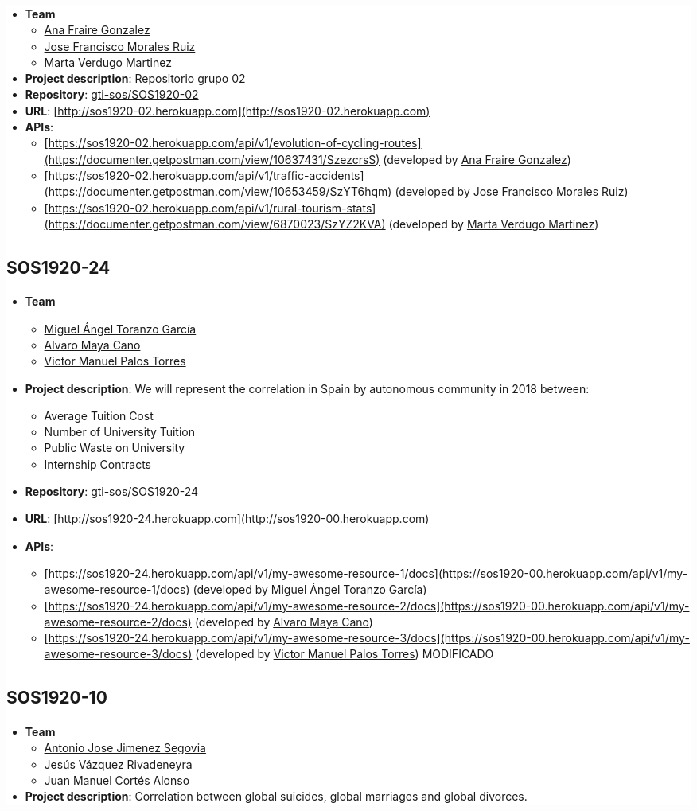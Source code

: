 - **Team**
  - [Ana Fraire Gonzalez](https://github.com/anafraire)
  - [Jose Francisco Morales Ruiz](https://github.com/josmorrui2)
  - [Marta Verdugo Martinez](https://github.com/martaverdugo6)
- **Project description**: Repositorio grupo 02
- **Repository**: [gti-sos/SOS1920-02](https://github.com/gti-sos/SOS1920-02)
- **URL**: [http://sos1920-02.herokuapp.com](http://sos1920-02.herokuapp.com)
-  **APIs**:
    - [https://sos1920-02.herokuapp.com/api/v1/evolution-of-cycling-routes](https://documenter.getpostman.com/view/10637431/SzezcrsS) (developed by [Ana Fraire Gonzalez](https://github.com/anafraire))
    - [https://sos1920-02.herokuapp.com/api/v1/traffic-accidents](https://documenter.getpostman.com/view/10653459/SzYT6hqm) (developed by [Jose Francisco Morales Ruiz](https://github.com/josmorrui2))
    - [https://sos1920-02.herokuapp.com/api/v1/rural-tourism-stats](https://documenter.getpostman.com/view/6870023/SzYZ2KVA) (developed by [Marta Verdugo Martinez](https://github.com/martaverdugo6))

## SOS1920-24

- **Team**
  - [Miguel Ángel Toranzo García](https://github.com/Nerk1)
  - [Alvaro Maya Cano](https://github.com/AlvaroMaya)
  - [Victor Manuel Palos Torres](https://github.com/vicpaltor)
- **Project description**: We will represent the correlation in Spain by autonomous community in 2018 between:
	- Average Tuition Cost
	- Number of University Tuition
	- Public Waste on University
	- Internship Contracts
	
- **Repository**: [gti-sos/SOS1920-24](https://github.com/gti-sos/SOS1920-00)
- **URL**: [http://sos1920-24.herokuapp.com](http://sos1920-00.herokuapp.com)
-  **APIs**:
    - [https://sos1920-24.herokuapp.com/api/v1/my-awesome-resource-1/docs](https://sos1920-00.herokuapp.com/api/v1/my-awesome-resource-1/docs) (developed by [Miguel Ángel Toranzo García](https://github.com/Nerk1))
    - [https://sos1920-24.herokuapp.com/api/v1/my-awesome-resource-2/docs](https://sos1920-00.herokuapp.com/api/v1/my-awesome-resource-2/docs) (developed by [Alvaro Maya Cano](https://github.com/AlvaroMaya))
    - [https://sos1920-24.herokuapp.com/api/v1/my-awesome-resource-3/docs](https://sos1920-00.herokuapp.com/api/v1/my-awesome-resource-3/docs) (developed by [Victor Manuel Palos Torres](https://github.com/vicpaltor))
	MODIFICADO 


## SOS1920-10

- **Team**
  - [Antonio Jose Jimenez Segovia](https://github.com/nonospe)
  - [Jesús Vázquez Rivadeneyra](https://github.com/rivadeneyraj)
  - [Juan Manuel Cortés Alonso](https://github.com/juanmacortes9)
- **Project description**: Correlation between global suicides, global marriages and global divorces. 

